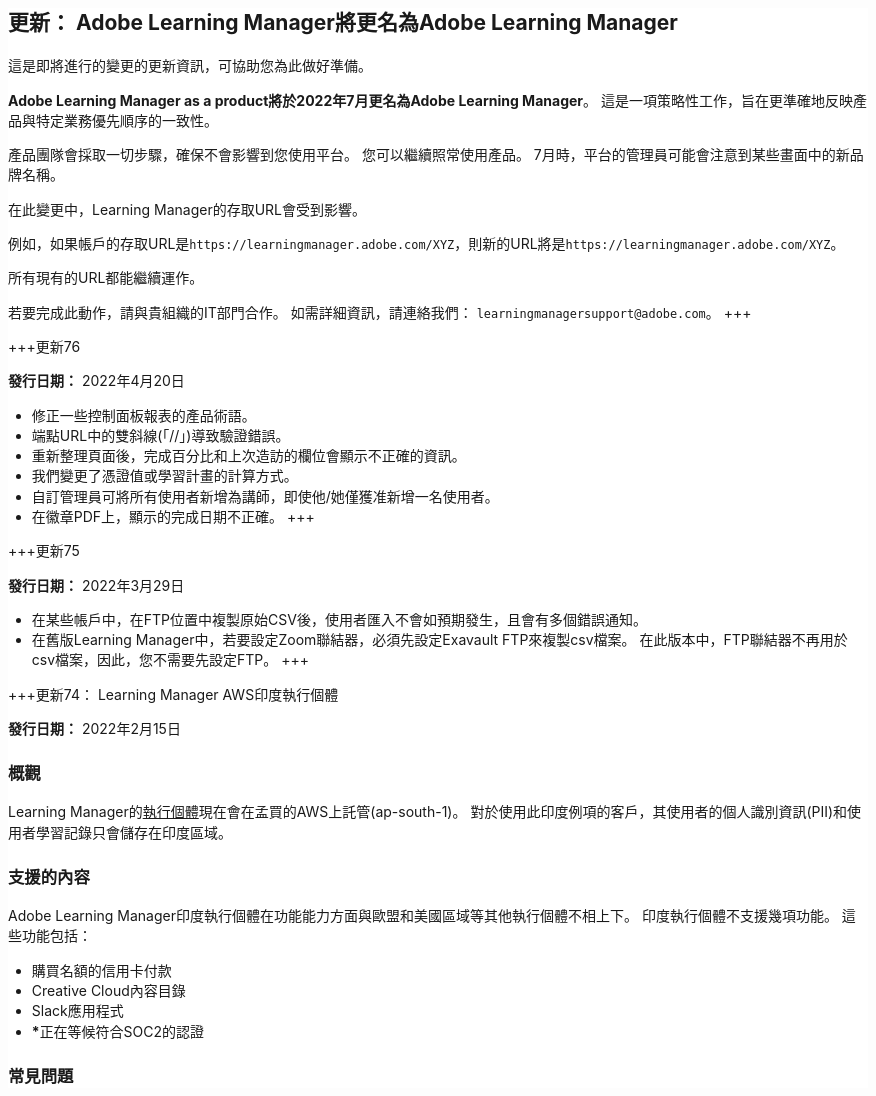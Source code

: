 ## 更新： Adobe Learning Manager將更名為Adobe Learning Manager

這是即將進行的變更的更新資訊，可協助您為此做好準備。

**Adobe Learning Manager as a product將於2022年7月更名為Adobe Learning Manager**。 這是一項策略性工作，旨在更準確地反映產品與特定業務優先順序的一致性。

產品團隊會採取一切步驟，確保不會影響到您使用平台。 您可以繼續照常使用產品。 7月時，平台的管理員可能會注意到某些畫面中的新品牌名稱。

在此變更中，Learning Manager的存取URL會受到影響。

例如，如果帳戶的存取URL是`https://learningmanager.adobe.com/XYZ`，則新的URL將是`https://learningmanager.adobe.com/XYZ`。

所有現有的URL都能繼續運作。

若要完成此動作，請與貴組織的IT部門合作。 如需詳細資訊，請連絡我們： `learningmanagersupport@adobe.com`。
+++

+++更新76

**發行日期：** 2022年4月20日

* 修正一些控制面板報表的產品術語。
* 端點URL中的雙斜線(「//」)導致驗證錯誤。
* 重新整理頁面後，完成百分比和上次造訪的欄位會顯示不正確的資訊。
* 我們變更了憑證值或學習計畫的計算方式。
* 自訂管理員可將所有使用者新增為講師，即使他/她僅獲准新增一名使用者。
* 在徽章PDF上，顯示的完成日期不正確。
+++

+++更新75

**發行日期：** 2022年3月29日

* 在某些帳戶中，在FTP位置中複製原始CSV後，使用者匯入不會如預期發生，且會有多個錯誤通知。
* 在舊版Learning Manager中，若要設定Zoom聯結器，必須先設定Exavault FTP來複製csv檔案。 在此版本中，FTP聯結器不再用於csv檔案，因此，您不需要先設定FTP。
+++

+++更新74： Learning Manager AWS印度執行個體

**發行日期：** 2022年2月15日

### 概觀

Learning Manager的[執行個體](https://learningmanagerapac.adobe.com/acapindex.html)現在會在孟買的AWS上託管(ap-south-1)。 對於使用此印度例項的客戶，其使用者的個人識別資訊(PII)和使用者學習記錄只會儲存在印度區域。

### 支援的內容

Adobe Learning Manager印度執行個體在功能能力方面與歐盟和美國區域等其他執行個體不相上下。 印度執行個體不支援幾項功能。 這些功能包括：

* 購買名額的信用卡付款
* Creative Cloud內容目錄
* Slack應用程式
* **&#42;**&#x200B;正在等候符合SOC2的認證

### 常見問題
